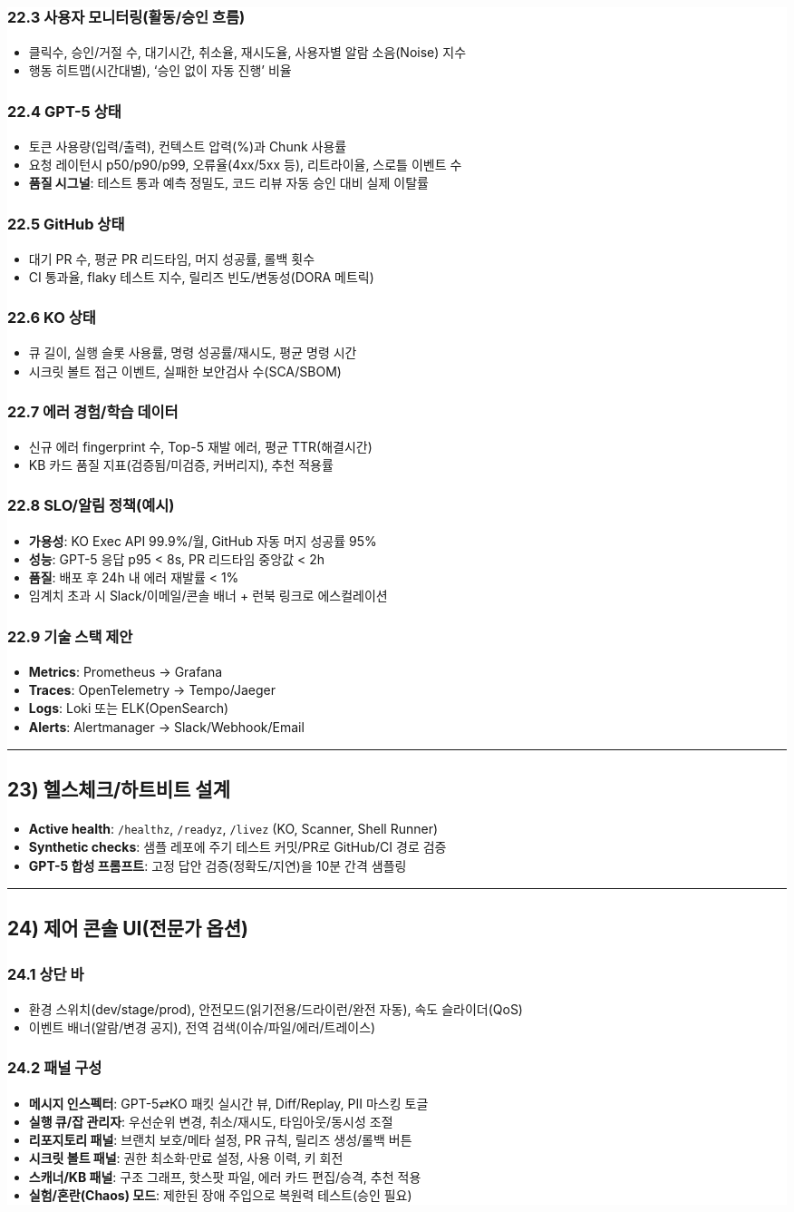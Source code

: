 ### 22.3 사용자 모니터링(활동/승인 흐름)
- 클릭수, 승인/거절 수, 대기시간, 취소율, 재시도율, 사용자별 알람 소음(Noise) 지수
- 행동 히트맵(시간대별), ‘승인 없이 자동 진행’ 비율

### 22.4 GPT-5 상태
- 토큰 사용량(입력/출력), 컨텍스트 압력(%)과 Chunk 사용률
- 요청 레이턴시 p50/p90/p99, 오류율(4xx/5xx 등), 리트라이율, 스로틀 이벤트 수
- **품질 시그널**: 테스트 통과 예측 정밀도, 코드 리뷰 자동 승인 대비 실제 이탈률

### 22.5 GitHub 상태
- 대기 PR 수, 평균 PR 리드타임, 머지 성공률, 롤백 횟수
- CI 통과율, flaky 테스트 지수, 릴리즈 빈도/변동성(DORA 메트릭)

### 22.6 KO 상태
- 큐 길이, 실행 슬롯 사용률, 명령 성공률/재시도, 평균 명령 시간
- 시크릿 볼트 접근 이벤트, 실패한 보안검사 수(SCA/SBOM)

### 22.7 에러 경험/학습 데이터
- 신규 에러 fingerprint 수, Top-5 재발 에러, 평균 TTR(해결시간)
- KB 카드 품질 지표(검증됨/미검증, 커버리지), 추천 적용률

### 22.8 SLO/알림 정책(예시)
- **가용성**: KO Exec API 99.9%/월, GitHub 자동 머지 성공률 95%
- **성능**: GPT-5 응답 p95 < 8s, PR 리드타임 중앙값 < 2h
- **품질**: 배포 후 24h 내 에러 재발률 < 1%
- 임계치 초과 시 Slack/이메일/콘솔 배너 + 런북 링크로 에스컬레이션

### 22.9 기술 스택 제안
- **Metrics**: Prometheus → Grafana
- **Traces**: OpenTelemetry → Tempo/Jaeger
- **Logs**: Loki 또는 ELK(OpenSearch)
- **Alerts**: Alertmanager → Slack/Webhook/Email

---

## 23) 헬스체크/하트비트 설계
- **Active health**: `/healthz`, `/readyz`, `/livez` (KO, Scanner, Shell Runner)
- **Synthetic checks**: 샘플 레포에 주기 테스트 커밋/PR로 GitHub/CI 경로 검증
- **GPT-5 합성 프롬프트**: 고정 답안 검증(정확도/지연)을 10분 간격 샘플링

---

## 24) 제어 콘솔 UI(전문가 옵션)
### 24.1 상단 바
- 환경 스위치(dev/stage/prod), 안전모드(읽기전용/드라이런/완전 자동), 속도 슬라이더(QoS)
- 이벤트 배너(알람/변경 공지), 전역 검색(이슈/파일/에러/트레이스)

### 24.2 패널 구성
- **메시지 인스펙터**: GPT-5⇄KO 패킷 실시간 뷰, Diff/Replay, PII 마스킹 토글
- **실행 큐/잡 관리자**: 우선순위 변경, 취소/재시도, 타임아웃/동시성 조절
- **리포지토리 패널**: 브랜치 보호/메타 설정, PR 규칙, 릴리즈 생성/롤백 버튼
- **시크릿 볼트 패널**: 권한 최소화·만료 설정, 사용 이력, 키 회전
- **스캐너/KB 패널**: 구조 그래프, 핫스팟 파일, 에러 카드 편집/승격, 추천 적용
- **실험/혼란(Chaos) 모드**: 제한된 장애 주입으로 복원력 테스트(승인 필요)
